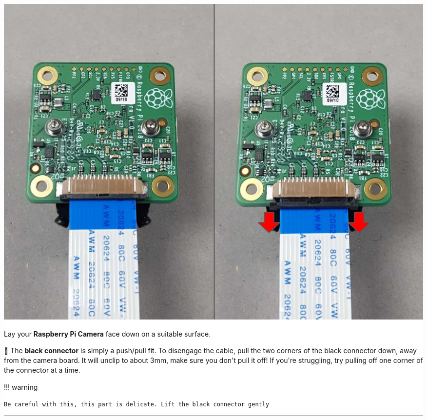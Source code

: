 ![planktoscope-assembly-052.png](../images/assembly_guide/planktoscope-assembly-052.png)

Lay your **Raspberry Pi Camera** face down on a suitable surface.

🔴 The **black connector** is simply a push/pull fit. To disengage the cable, pull the two corners of the black connector down, away from the camera board. It will unclip to about 3mm, make sure you don't pull it off! If you're struggling, try pulling off one corner of the connector at a time.

!!! warning

    Be careful with this, this part is delicate. Lift the black connector gently

---
